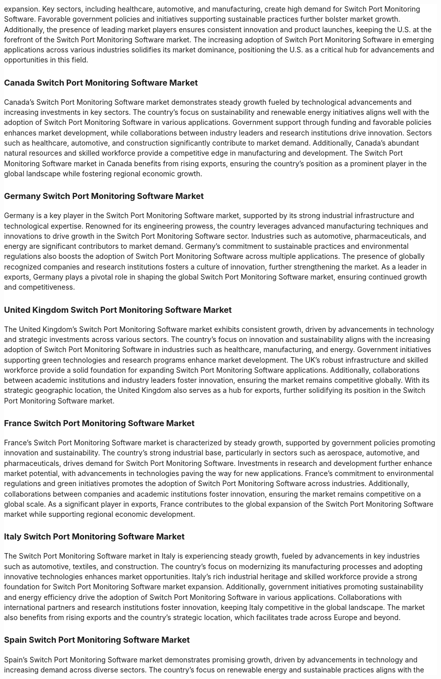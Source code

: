 expansion. Key sectors, including healthcare, automotive, and manufacturing, create high demand for Switch Port Monitoring Software. Favorable government policies and initiatives supporting sustainable practices further bolster market growth. Additionally, the presence of leading market players ensures consistent innovation and product launches, keeping the U.S. at the forefront of the Switch Port Monitoring Software market. The increasing adoption of Switch Port Monitoring Software in emerging applications across various industries solidifies its market dominance, positioning the U.S. as a critical hub for advancements and opportunities in this field.</p><h3>Canada Switch Port Monitoring Software Market</h3><p>Canada&rsquo;s Switch Port Monitoring Software market demonstrates steady growth fueled by technological advancements and increasing investments in key sectors. The country&rsquo;s focus on sustainability and renewable energy initiatives aligns well with the adoption of Switch Port Monitoring Software in various applications. Government support through funding and favorable policies enhances market development, while collaborations between industry leaders and research institutions drive innovation. Sectors such as healthcare, automotive, and construction significantly contribute to market demand. Additionally, Canada&rsquo;s abundant natural resources and skilled workforce provide a competitive edge in manufacturing and development. The Switch Port Monitoring Software market in Canada benefits from rising exports, ensuring the country&rsquo;s position as a prominent player in the global landscape while fostering regional economic growth.</p><h3>Germany Switch Port Monitoring Software Market</h3><p>Germany is a key player in the Switch Port Monitoring Software market, supported by its strong industrial infrastructure and technological expertise. Renowned for its engineering prowess, the country leverages advanced manufacturing techniques and innovations to drive growth in the Switch Port Monitoring Software sector. Industries such as automotive, pharmaceuticals, and energy are significant contributors to market demand. Germany&rsquo;s commitment to sustainable practices and environmental regulations also boosts the adoption of Switch Port Monitoring Software across multiple applications. The presence of globally recognized companies and research institutions fosters a culture of innovation, further strengthening the market. As a leader in exports, Germany plays a pivotal role in shaping the global Switch Port Monitoring Software market, ensuring continued growth and competitiveness.</p><h3>United Kingdom Switch Port Monitoring Software Market</h3><p>The United Kingdom&rsquo;s Switch Port Monitoring Software market exhibits consistent growth, driven by advancements in technology and strategic investments across various sectors. The country&rsquo;s focus on innovation and sustainability aligns with the increasing adoption of Switch Port Monitoring Software in industries such as healthcare, manufacturing, and energy. Government initiatives supporting green technologies and research programs enhance market development. The UK&rsquo;s robust infrastructure and skilled workforce provide a solid foundation for expanding Switch Port Monitoring Software applications. Additionally, collaborations between academic institutions and industry leaders foster innovation, ensuring the market remains competitive globally. With its strategic geographic location, the United Kingdom also serves as a hub for exports, further solidifying its position in the Switch Port Monitoring Software market.</p><h3>France Switch Port Monitoring Software Market</h3><p>France&rsquo;s Switch Port Monitoring Software market is characterized by steady growth, supported by government policies promoting innovation and sustainability. The country&rsquo;s strong industrial base, particularly in sectors such as aerospace, automotive, and pharmaceuticals, drives demand for Switch Port Monitoring Software. Investments in research and development further enhance market potential, with advancements in technologies paving the way for new applications. France&rsquo;s commitment to environmental regulations and green initiatives promotes the adoption of Switch Port Monitoring Software across industries. Additionally, collaborations between companies and academic institutions foster innovation, ensuring the market remains competitive on a global scale. As a significant player in exports, France contributes to the global expansion of the Switch Port Monitoring Software market while supporting regional economic development.</p><h3>Italy Switch Port Monitoring Software Market</h3><p>The Switch Port Monitoring Software market in Italy is experiencing steady growth, fueled by advancements in key industries such as automotive, textiles, and construction. The country&rsquo;s focus on modernizing its manufacturing processes and adopting innovative technologies enhances market opportunities. Italy&rsquo;s rich industrial heritage and skilled workforce provide a strong foundation for Switch Port Monitoring Software market expansion. Additionally, government initiatives promoting sustainability and energy efficiency drive the adoption of Switch Port Monitoring Software in various applications. Collaborations with international partners and research institutions foster innovation, keeping Italy competitive in the global landscape. The market also benefits from rising exports and the country&rsquo;s strategic location, which facilitates trade across Europe and beyond.</p><h3>Spain Switch Port Monitoring Software Market</h3><p>Spain&rsquo;s Switch Port Monitoring Software market demonstrates promising growth, driven by advancements in technology and increasing demand across diverse sectors. The country&rsquo;s focus on renewable energy and sustainable practices aligns with the